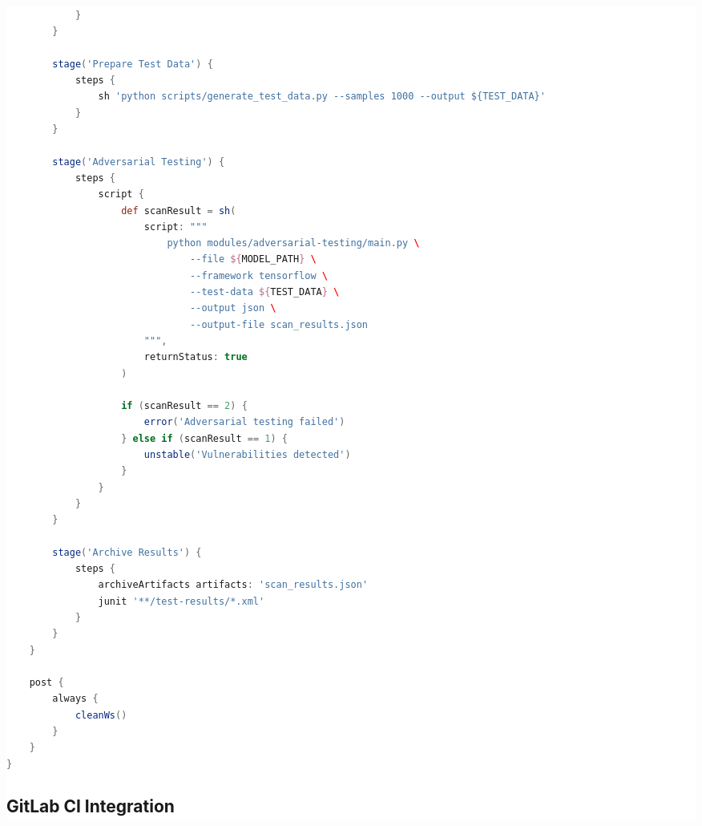 ```groovy
            }
        }
        
        stage('Prepare Test Data') {
            steps {
                sh 'python scripts/generate_test_data.py --samples 1000 --output ${TEST_DATA}'
            }
        }
        
        stage('Adversarial Testing') {
            steps {
                script {
                    def scanResult = sh(
                        script: """
                            python modules/adversarial-testing/main.py \
                                --file ${MODEL_PATH} \
                                --framework tensorflow \
                                --test-data ${TEST_DATA} \
                                --output json \
                                --output-file scan_results.json
                        """,
                        returnStatus: true
                    )
                    
                    if (scanResult == 2) {
                        error('Adversarial testing failed')
                    } else if (scanResult == 1) {
                        unstable('Vulnerabilities detected')
                    }
                }
            }
        }
        
        stage('Archive Results') {
            steps {
                archiveArtifacts artifacts: 'scan_results.json'
                junit '**/test-results/*.xml'
            }
        }
    }
    
    post {
        always {
            cleanWs()
        }
    }
}
```

## GitLab CI Integration
